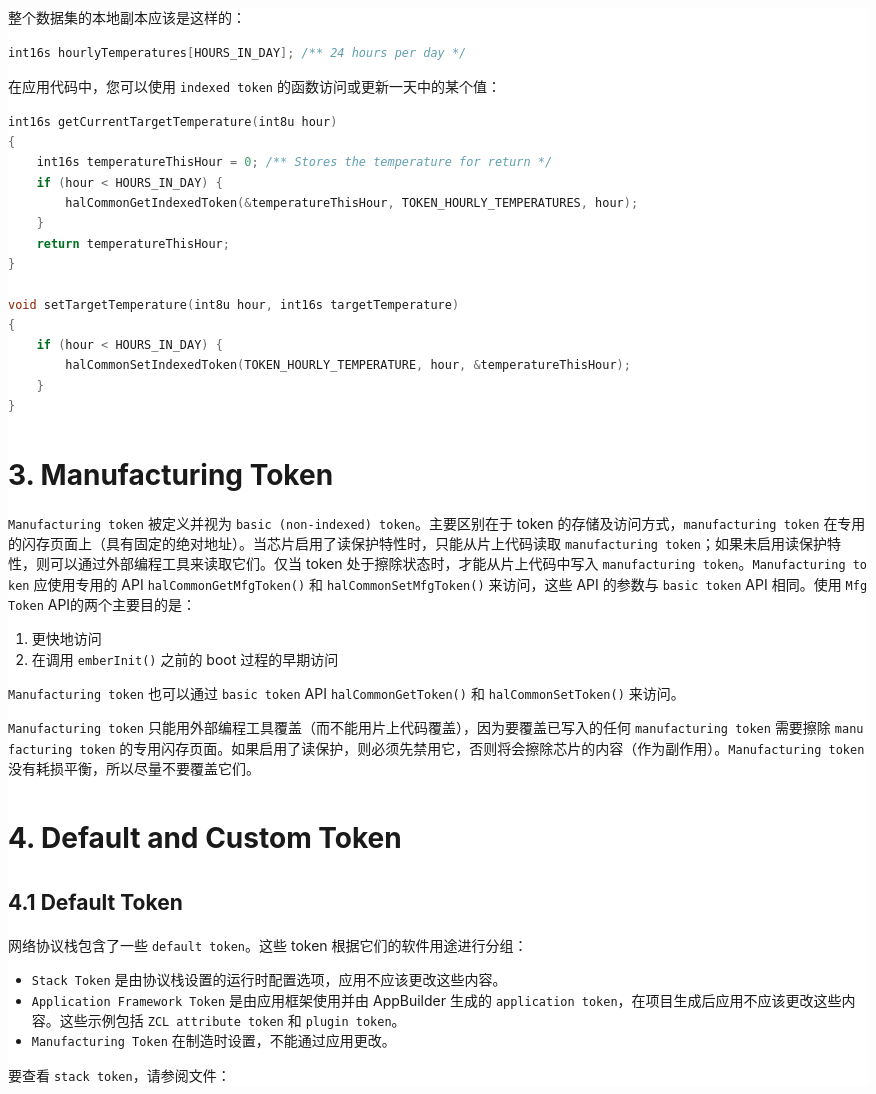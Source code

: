 整个数据集的本地副本应该是这样的：

```C
int16s hourlyTemperatures[HOURS_IN_DAY]; /** 24 hours per day */
```

在应用代码中，您可以使用 `indexed token` 的函数访问或更新一天中的某个值：

```C
int16s getCurrentTargetTemperature(int8u hour)
{
    int16s temperatureThisHour = 0; /** Stores the temperature for return */
    if (hour < HOURS_IN_DAY) {
        halCommonGetIndexedToken(&temperatureThisHour, TOKEN_HOURLY_TEMPERATURES, hour);
    }
    return temperatureThisHour;
}

void setTargetTemperature(int8u hour, int16s targetTemperature)
{
    if (hour < HOURS_IN_DAY) {
        halCommonSetIndexedToken(TOKEN_HOURLY_TEMPERATURE, hour, &temperatureThisHour);
    }
}
```

# 3. Manufacturing Token

`Manufacturing token` 被定义并视为 `basic (non-indexed) token`。主要区别在于 token 的存储及访问方式，`manufacturing token` 在专用的闪存页面上（具有固定的绝对地址）。当芯片启用了读保护特性时，只能从片上代码读取 `manufacturing token`；如果未启用读保护特性，则可以通过外部编程工具来读取它们。仅当 token 处于擦除状态时，才能从片上代码中写入 `manufacturing token`。`Manufacturing token` 应使用专用的 API `halCommonGetMfgToken()` 和 `halCommonSetMfgToken()` 来访问，这些 API 的参数与 `basic token` API 相同。使用 `MfgToken` API的两个主要目的是：

1. 更快地访问
2. 在调用 `emberInit()` 之前的 boot 过程的早期访问

`Manufacturing token` 也可以通过 `basic token` API `halCommonGetToken()` 和 `halCommonSetToken()` 来访问。

`Manufacturing token` 只能用外部编程工具覆盖（而不能用片上代码覆盖），因为要覆盖已写入的任何 `manufacturing token` 需要擦除 `manufacturing token` 的专用闪存页面。如果启用了读保护，则必须先禁用它，否则将会擦除芯片的内容（作为副作用）。`Manufacturing token` 没有耗损平衡，所以尽量不要覆盖它们。

# 4. Default and Custom Token

## 4.1 Default Token

网络协议栈包含了一些 `default token`。这些 token 根据它们的软件用途进行分组：

* `Stack Token` 是由协议栈设置的运行时配置选项，应用不应该更改这些内容。
* `Application Framework Token` 是由应用框架使用并由 AppBuilder 生成的 `application token`，在项目生成后应用不应该更改这些内容。这些示例包括 `ZCL attribute token` 和 `plugin token`。
* `Manufacturing Token` 在制造时设置，不能通过应用更改。

要查看 `stack token`，请参阅文件：
